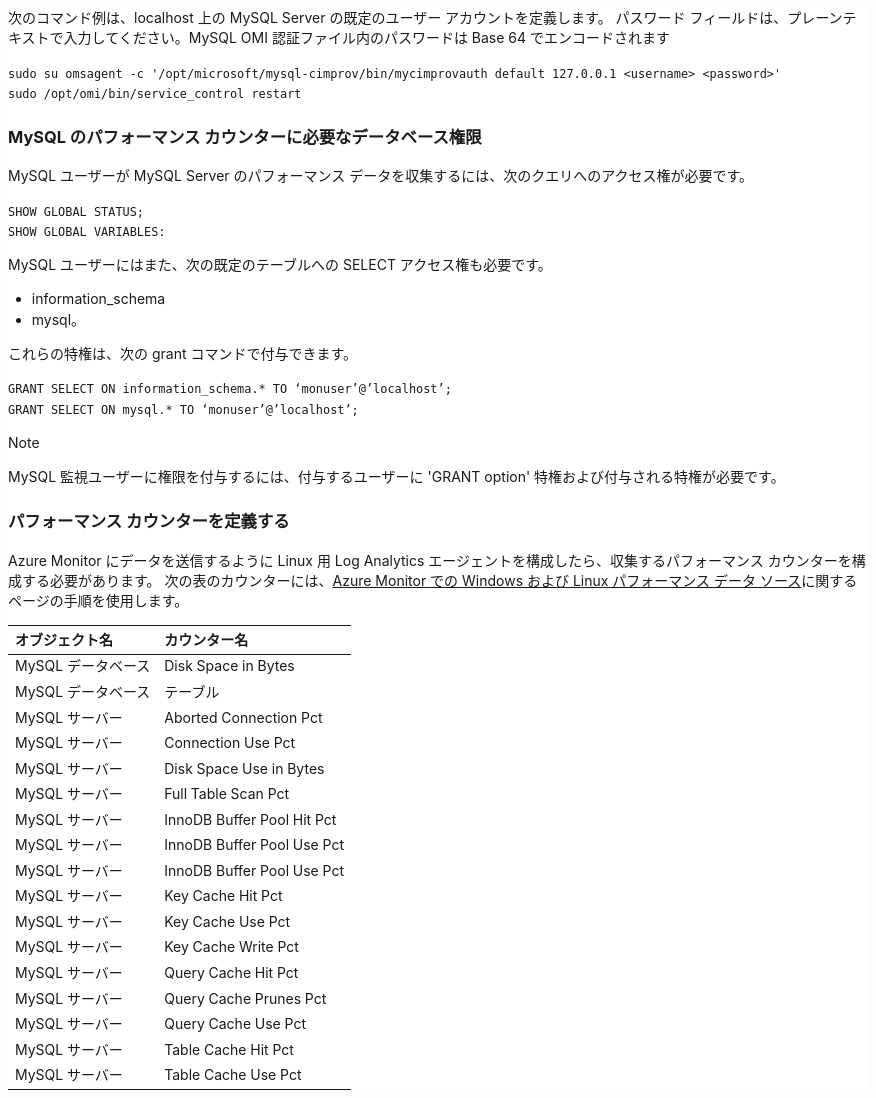 次のコマンド例は、localhost 上の MySQL Server の既定のユーザー アカウントを定義します。  パスワード フィールドは、プレーンテキストで入力してください。MySQL OMI 認証ファイル内のパスワードは Base 64 でエンコードされます

    sudo su omsagent -c '/opt/microsoft/mysql-cimprov/bin/mycimprovauth default 127.0.0.1 <username> <password>'
    sudo /opt/omi/bin/service_control restart

### <a name="database-permissions-required-for-mysql-performance-counters"></a>MySQL のパフォーマンス カウンターに必要なデータベース権限
MySQL ユーザーが MySQL Server のパフォーマンス データを収集するには、次のクエリへのアクセス権が必要です。 

    SHOW GLOBAL STATUS;
    SHOW GLOBAL VARIABLES:


MySQL ユーザーにはまた、次の既定のテーブルへの SELECT アクセス権も必要です。

- information_schema
- mysql。 

これらの特権は、次の grant コマンドで付与できます。

    GRANT SELECT ON information_schema.* TO ‘monuser’@’localhost’;
    GRANT SELECT ON mysql.* TO ‘monuser’@’localhost’;


> [!NOTE]
> MySQL 監視ユーザーに権限を付与するには、付与するユーザーに 'GRANT option' 特権および付与される特権が必要です。

### <a name="define-performance-counters"></a>パフォーマンス カウンターを定義する

Azure Monitor にデータを送信するように Linux 用 Log Analytics エージェントを構成したら、収集するパフォーマンス カウンターを構成する必要があります。  次の表のカウンターには、[Azure Monitor での Windows および Linux パフォーマンス データ ソース](data-sources-performance-counters.md)に関するページの手順を使用します。

| オブジェクト名 | カウンター名 |
|:--|:--|
| MySQL データベース | Disk Space in Bytes |
| MySQL データベース | テーブル |
| MySQL サーバー | Aborted Connection Pct |
| MySQL サーバー | Connection Use Pct |
| MySQL サーバー | Disk Space Use in Bytes |
| MySQL サーバー | Full Table Scan Pct |
| MySQL サーバー | InnoDB Buffer Pool Hit Pct |
| MySQL サーバー | InnoDB Buffer Pool Use Pct |
| MySQL サーバー | InnoDB Buffer Pool Use Pct |
| MySQL サーバー | Key Cache Hit Pct |
| MySQL サーバー | Key Cache Use Pct |
| MySQL サーバー | Key Cache Write Pct |
| MySQL サーバー | Query Cache Hit Pct |
| MySQL サーバー | Query Cache Prunes Pct |
| MySQL サーバー | Query Cache Use Pct |
| MySQL サーバー | Table Cache Hit Pct |
| MySQL サーバー | Table Cache Use Pct |